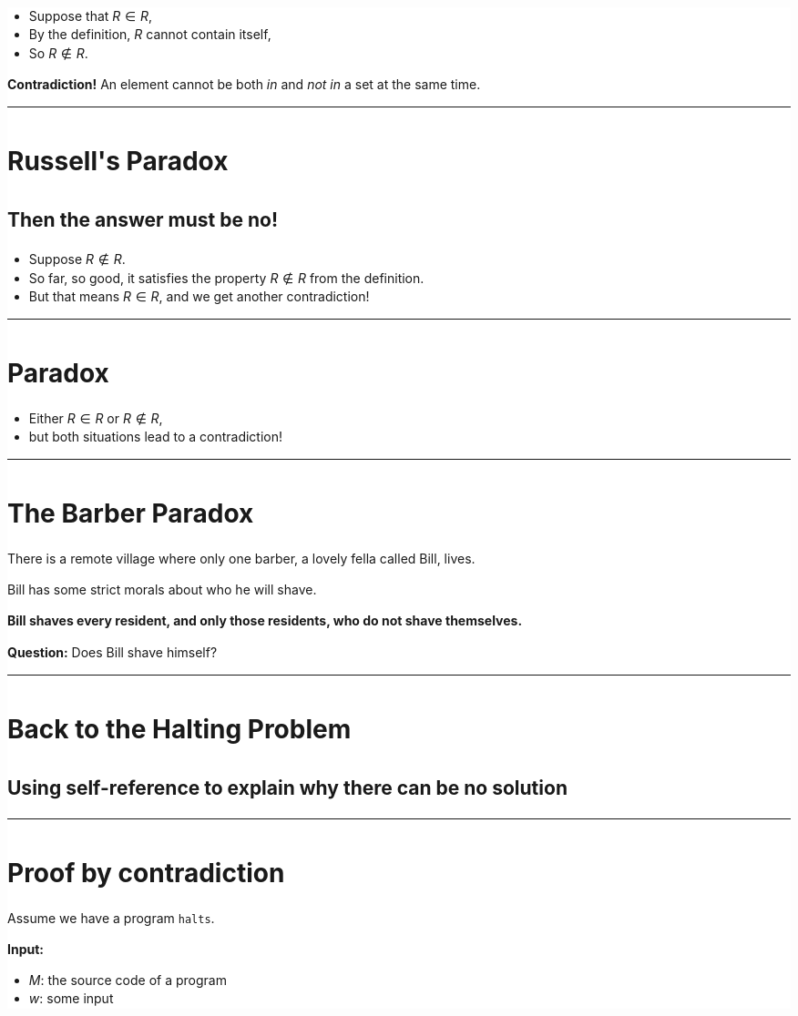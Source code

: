 - Suppose that $R \in R$,
- By the definition, $R$ cannot contain itself,
- So $R \not \in R$.

**Contradiction!** An element cannot be both *in* and *not in* a set at the same time.

---

# Russell's Paradox
## Then the answer must be no!

- Suppose $R \not \in R$.
- So far, so good, it satisfies the property $R \not \in R$ from the definition.
- But that means $R \in R$, and we get another contradiction!

---

# Paradox

- Either $R \in R$ or $R \not \in R$,
- but both situations lead to a contradiction!

---

# The Barber Paradox

There is a remote village where only one barber, a lovely fella called Bill, lives.

Bill has some strict morals about who he will shave.

**Bill shaves every resident, and only those residents, who do not shave themselves.**

**Question:** Does Bill shave himself?



---

# Back to the Halting Problem

## Using self-reference to explain why there can be no solution

---

# Proof by contradiction

Assume we have a program `halts`.

**Input:** 
- $M$: the source code of a program
- $w$: some input
